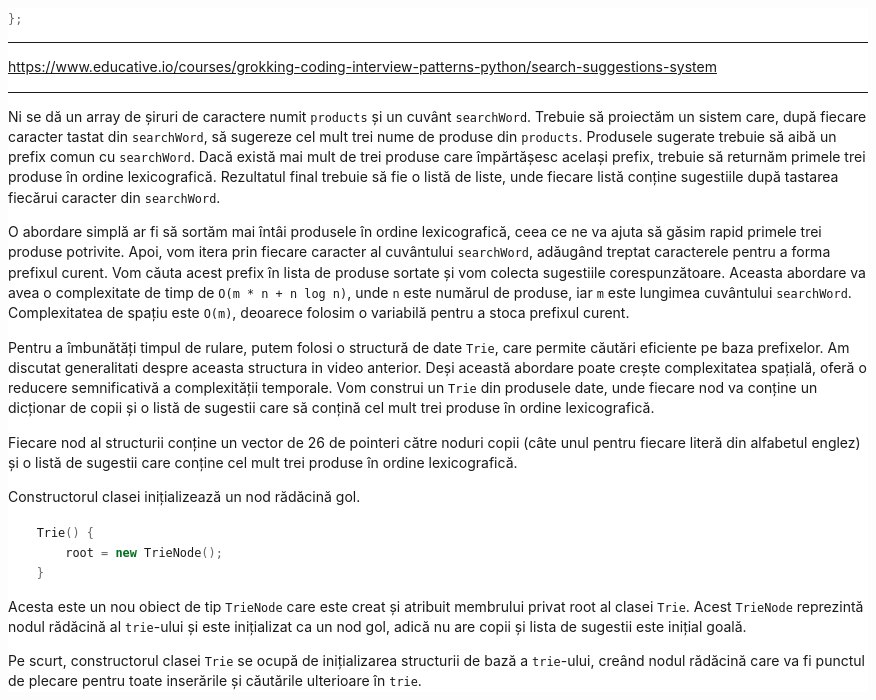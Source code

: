 ```cpp
};
```

________________________________
https://www.educative.io/courses/grokking-coding-interview-patterns-python/search-suggestions-system

____________________________________

Ni se dă un array de șiruri de caractere numit `products` și un cuvânt `searchWord`.
Trebuie să proiectăm un sistem care, după fiecare caracter tastat din `searchWord`, să sugereze cel mult trei nume de produse din `products`.
Produsele sugerate trebuie să aibă un prefix comun cu `searchWord`.
Dacă există mai mult de trei produse care împărtășesc același prefix, trebuie să returnăm primele trei produse în ordine lexicografică. 
Rezultatul final trebuie să fie o listă de liste, unde fiecare listă conține sugestiile după tastarea fiecărui caracter din `searchWord`.

O abordare simplă ar fi să sortăm mai întâi produsele în ordine lexicografică, ceea ce ne va ajuta să găsim rapid primele trei produse potrivite. 
Apoi, vom itera prin fiecare caracter al cuvântului `searchWord`, adăugând treptat caracterele pentru a forma prefixul curent.
Vom căuta acest prefix în lista de produse sortate și vom colecta sugestiile corespunzătoare.
Aceasta abordare va avea o complexitate de timp de `O(m * n + n log n)`, unde `n` este numărul de produse, iar `m` este lungimea cuvântului `searchWord`.
Complexitatea de spațiu este `O(m)`, deoarece folosim o variabilă pentru a stoca prefixul curent.

Pentru a îmbunătăți timpul de rulare, putem folosi o structură de date `Trie`, care permite căutări eficiente pe baza prefixelor.
Am discutat generalitati despre aceasta structura in video anterior.
Deși această abordare poate crește complexitatea spațială, oferă o reducere semnificativă a complexității temporale.
Vom construi un `Trie` din produsele date, unde fiecare nod va conține un dicționar de copii și o listă de sugestii care să conțină cel mult trei produse în ordine lexicografică.

Fiecare nod al structurii conține un vector de 26 de pointeri către noduri copii (câte unul pentru fiecare literă din alfabetul englez) și o listă de sugestii care conține cel mult trei produse în ordine lexicografică.

Constructorul clasei inițializează un nod rădăcină gol.

```cpp
    Trie() {
        root = new TrieNode();
    }
```
Acesta este un nou obiect de tip `TrieNode` care este creat și atribuit membrului privat root al clasei `Trie`. 
Acest `TrieNode` reprezintă nodul rădăcină al `trie`-ului și este inițializat ca un nod gol, adică nu are copii și lista de sugestii este inițial goală.

Pe scurt, constructorul clasei `Trie` se ocupă de inițializarea structurii de bază a `trie`-ului, creând nodul rădăcină care va fi punctul de plecare pentru toate inserările și căutările ulterioare în `trie`.
